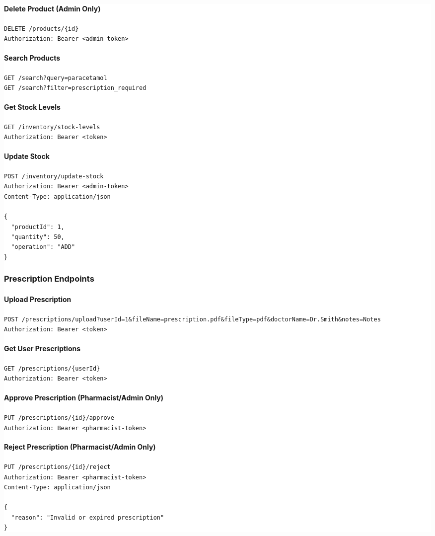 #### Delete Product (Admin Only)
```http
DELETE /products/{id}
Authorization: Bearer <admin-token>
```

#### Search Products
```http
GET /search?query=paracetamol
GET /search?filter=prescription_required
```

#### Get Stock Levels
```http
GET /inventory/stock-levels
Authorization: Bearer <token>
```

#### Update Stock
```http
POST /inventory/update-stock
Authorization: Bearer <admin-token>
Content-Type: application/json

{
  "productId": 1,
  "quantity": 50,
  "operation": "ADD"
}
```

### Prescription Endpoints

#### Upload Prescription
```http
POST /prescriptions/upload?userId=1&fileName=prescription.pdf&fileType=pdf&doctorName=Dr.Smith&notes=Notes
Authorization: Bearer <token>
```

#### Get User Prescriptions
```http
GET /prescriptions/{userId}
Authorization: Bearer <token>
```

#### Approve Prescription (Pharmacist/Admin Only)
```http
PUT /prescriptions/{id}/approve
Authorization: Bearer <pharmacist-token>
```

#### Reject Prescription (Pharmacist/Admin Only)
```http
PUT /prescriptions/{id}/reject
Authorization: Bearer <pharmacist-token>
Content-Type: application/json

{
  "reason": "Invalid or expired prescription"
}
```

